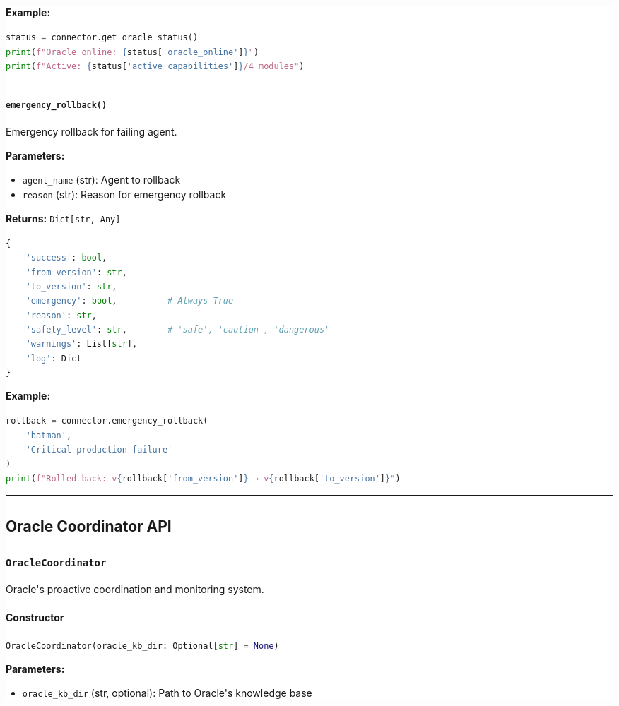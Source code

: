 **Example:**
```python
status = connector.get_oracle_status()
print(f"Oracle online: {status['oracle_online']}")
print(f"Active: {status['active_capabilities']}/4 modules")
```

---

#### `emergency_rollback()`

Emergency rollback for failing agent.

**Parameters:**
- `agent_name` (str): Agent to rollback
- `reason` (str): Reason for emergency rollback

**Returns:** `Dict[str, Any]`
```python
{
    'success': bool,
    'from_version': str,
    'to_version': str,
    'emergency': bool,          # Always True
    'reason': str,
    'safety_level': str,        # 'safe', 'caution', 'dangerous'
    'warnings': List[str],
    'log': Dict
}
```

**Example:**
```python
rollback = connector.emergency_rollback(
    'batman',
    'Critical production failure'
)
print(f"Rolled back: v{rollback['from_version']} → v{rollback['to_version']}")
```

---

## Oracle Coordinator API

### `OracleCoordinator`

Oracle's proactive coordination and monitoring system.

#### Constructor

```python
OracleCoordinator(oracle_kb_dir: Optional[str] = None)
```

**Parameters:**
- `oracle_kb_dir` (str, optional): Path to Oracle's knowledge base

